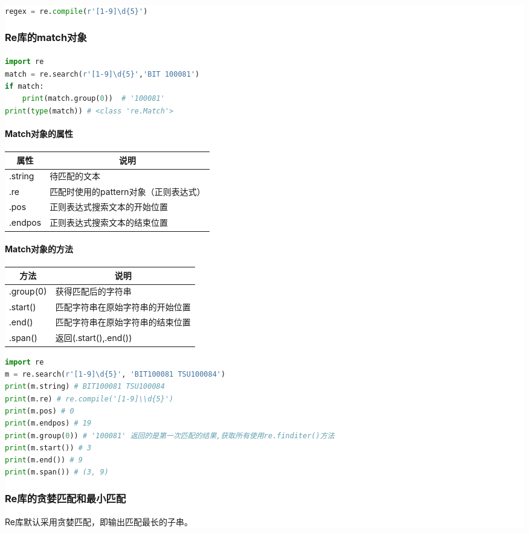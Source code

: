 ```python
regex = re.compile(r'[1-9]\d{5}')
```

### Re库的match对象

```python
import re
match = re.search(r'[1-9]\d{5}','BIT 100081')
if match:
    print(match.group(0))  # '100081'
print(type(match)) # <class 're.Match'>
```

#### Match对象的属性

| 属性    | 说明                                  |
| ------- | ------------------------------------- |
| .string | 待匹配的文本                          |
| .re     | 匹配时使用的pattern对象（正则表达式） |
| .pos    | 正则表达式搜索文本的开始位置          |
| .endpos | 正则表达式搜索文本的结束位置          |

#### Match对象的方法

| 方法      | 说明                             |
| --------- | -------------------------------- |
| .group(0) | 获得匹配后的字符串               |
| .start()  | 匹配字符串在原始字符串的开始位置 |
| .end()    | 匹配字符串在原始字符串的结束位置 |
| .span()   | 返回(.start(),.end())            |

```python
import re
m = re.search(r'[1-9]\d{5}', 'BIT100081 TSU100084')
print(m.string) # BIT100081 TSU100084
print(m.re) # re.compile('[1-9]\\d{5}')
print(m.pos) # 0
print(m.endpos) # 19
print(m.group(0)) # '100081' 返回的是第一次匹配的结果,获取所有使用re.finditer()方法
print(m.start()) # 3
print(m.end()) # 9
print(m.span()) # (3, 9)
```

### Re库的贪婪匹配和最小匹配

Re库默认采用贪婪匹配，即输出匹配最长的子串。
